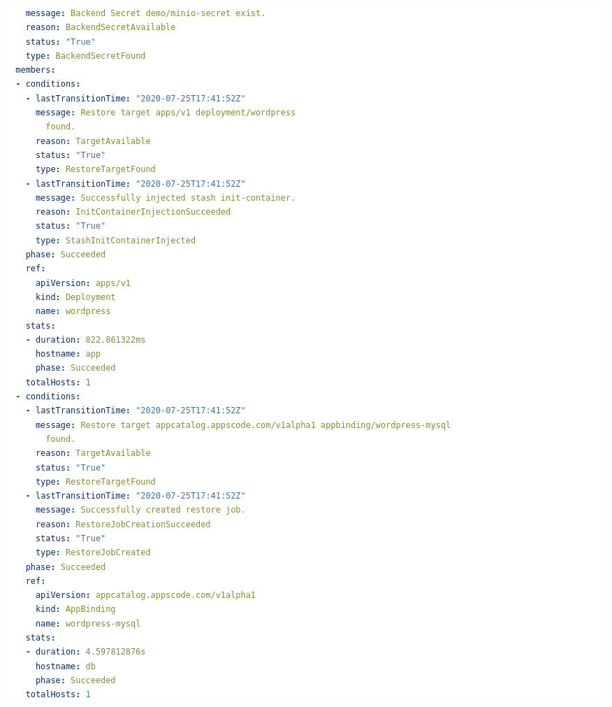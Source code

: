 ```yaml
    message: Backend Secret demo/minio-secret exist.
    reason: BackendSecretAvailable
    status: "True"
    type: BackendSecretFound
  members:
  - conditions:
    - lastTransitionTime: "2020-07-25T17:41:52Z"
      message: Restore target apps/v1 deployment/wordpress
        found.
      reason: TargetAvailable
      status: "True"
      type: RestoreTargetFound
    - lastTransitionTime: "2020-07-25T17:41:52Z"
      message: Successfully injected stash init-container.
      reason: InitContainerInjectionSucceeded
      status: "True"
      type: StashInitContainerInjected
    phase: Succeeded
    ref:
      apiVersion: apps/v1
      kind: Deployment
      name: wordpress
    stats:
    - duration: 822.861322ms
      hostname: app
      phase: Succeeded
    totalHosts: 1
  - conditions:
    - lastTransitionTime: "2020-07-25T17:41:52Z"
      message: Restore target appcatalog.appscode.com/v1alpha1 appbinding/wordpress-mysql
        found.
      reason: TargetAvailable
      status: "True"
      type: RestoreTargetFound
    - lastTransitionTime: "2020-07-25T17:41:52Z"
      message: Successfully created restore job.
      reason: RestoreJobCreationSucceeded
      status: "True"
      type: RestoreJobCreated
    phase: Succeeded
    ref:
      apiVersion: appcatalog.appscode.com/v1alpha1
      kind: AppBinding
      name: wordpress-mysql
    stats:
    - duration: 4.597812876s
      hostname: db
      phase: Succeeded
    totalHosts: 1
```
